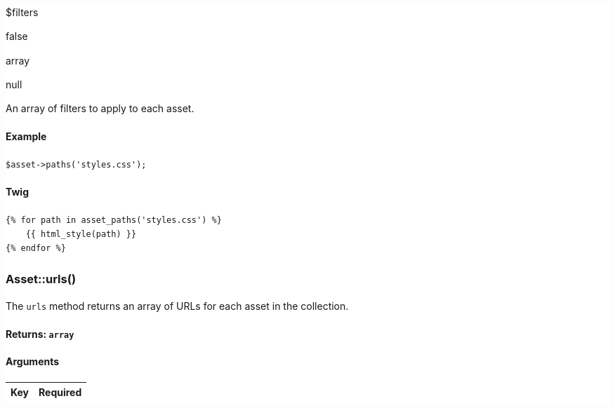 $filters

</td>

<td>

false

</td>

<td>

array

</td>

<td>

null

</td>

<td>

An array of filters to apply to each asset.

</td>

</tr>

</tbody>

</table>

#### Example

    $asset->paths('styles.css');

#### Twig

    {% for path in asset_paths('styles.css') %}
        {{ html_style(path) }}
    {% endfor %}

### Asset::urls()

The `urls` method returns an array of URLs for each asset in the collection.

#### Returns: `array`

#### Arguments

<table class="table table-bordered table-striped">

<thead>

<tr>

<th>Key</th>

<th>Required</th>
